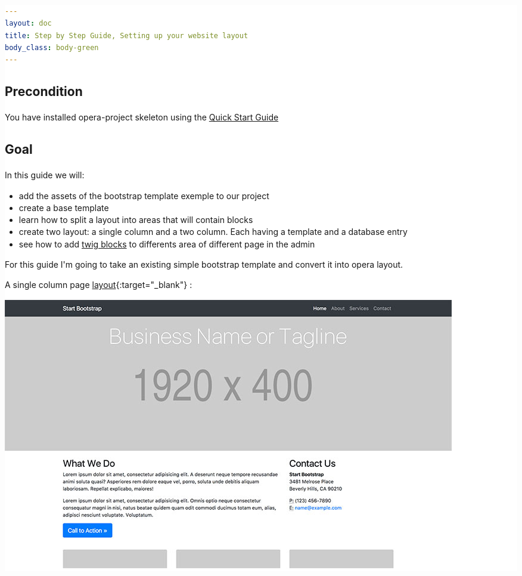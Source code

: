 ```yaml
---
layout: doc
title: Step by Step Guide, Setting up your website layout
body_class: body-green
---
```


## Precondition

You have installed opera-project skeleton using the [Quick Start Guide](quick-setup)

## Goal

In this guide we will:

- add the assets of the bootstrap template exemple to our project
- create a base template
- learn how to split a layout into areas that will contain blocks
- create two layout: a single column and a two column. Each having a template and a database entry
- see how to add [twig blocks](/OperaTwigBlockBundle) to differents area of different page in the admin


For this guide I'm going to take an existing simple bootstrap template and convert it into opera layout.

A single column page [layout](https://startbootstrap.com/template-overviews/business-frontpage/){:target="_blank"} :

![MediaManager](/images/guide/layout/business-frontpage.jpg)
